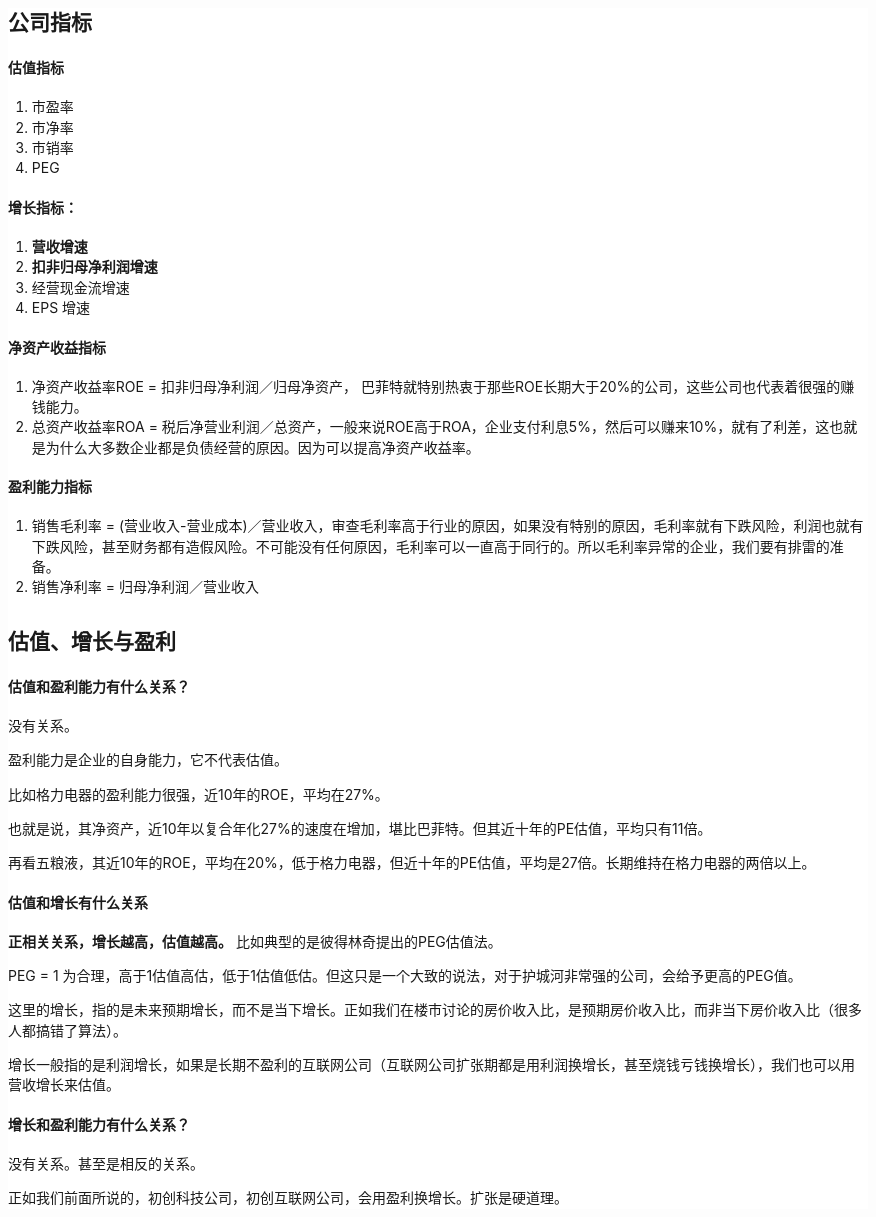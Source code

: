 ## 公司指标

#### 估值指标

1. 市盈率
2. 市净率
3. 市销率
4. PEG

#### 增长指标：

1. **营收增速**
2. **扣非归母净利润增速**
3. 经营现金流增速
4. EPS 增速

#### 净资产收益指标

1. 净资产收益率ROE = 扣非归母净利润／归母净资产， 巴菲特就特别热衷于那些ROE长期大于20%的公司，这些公司也代表着很强的赚钱能力。
2. 总资产收益率ROA = 税后净营业利润／总资产，一般来说ROE高于ROA，企业支付利息5%，然后可以赚来10%，就有了利差，这也就是为什么大多数企业都是负债经营的原因。因为可以提高净资产收益率。

#### 盈利能力指标

1. 销售毛利率 = (营业收入-营业成本)／营业收入，审查毛利率高于行业的原因，如果没有特别的原因，毛利率就有下跌风险，利润也就有下跌风险，甚至财务都有造假风险。不可能没有任何原因，毛利率可以一直高于同行的。所以毛利率异常的企业，我们要有排雷的准备。
2. 销售净利率 = 归母净利润／营业收入
## 估值、增长与盈利

#### 估值和盈利能力有什么关系？

没有关系。

盈利能力是企业的自身能力，它不代表估值。

比如格力电器的盈利能力很强，近10年的ROE，平均在27%。

也就是说，其净资产，近10年以复合年化27%的速度在增加，堪比巴菲特。但其近十年的PE估值，平均只有11倍。

再看五粮液，其近10年的ROE，平均在20%，低于格力电器，但近十年的PE估值，平均是27倍。长期维持在格力电器的两倍以上。

#### 估值和增长有什么关系

**正相关关系，增长越高，估值越高。** 比如典型的是彼得林奇提出的PEG估值法。

PEG = 1 为合理，高于1估值高估，低于1估值低估。但这只是一个大致的说法，对于护城河非常强的公司，会给予更高的PEG值。

这里的增长，指的是未来预期增长，而不是当下增长。正如我们在楼市讨论的房价收入比，是预期房价收入比，而非当下房价收入比（很多人都搞错了算法）。

增长一般指的是利润增长，如果是长期不盈利的互联网公司（互联网公司扩张期都是用利润换增长，甚至烧钱亏钱换增长），我们也可以用营收增长来估值。 

#### 增长和盈利能力有什么关系？

没有关系。甚至是相反的关系。

正如我们前面所说的，初创科技公司，初创互联网公司，会用盈利换增长。扩张是硬道理。

